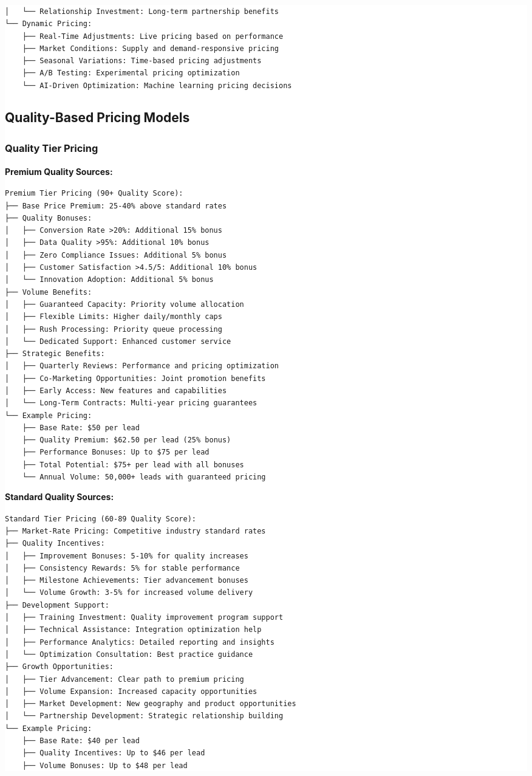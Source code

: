 ```
│   └── Relationship Investment: Long-term partnership benefits
└── Dynamic Pricing:
    ├── Real-Time Adjustments: Live pricing based on performance
    ├── Market Conditions: Supply and demand-responsive pricing
    ├── Seasonal Variations: Time-based pricing adjustments
    ├── A/B Testing: Experimental pricing optimization
    └── AI-Driven Optimization: Machine learning pricing decisions
```

## Quality-Based Pricing Models

### Quality Tier Pricing

**Premium Quality Sources:**
```
Premium Tier Pricing (90+ Quality Score):
├── Base Price Premium: 25-40% above standard rates
├── Quality Bonuses:
│   ├── Conversion Rate >20%: Additional 15% bonus
│   ├── Data Quality >95%: Additional 10% bonus
│   ├── Zero Compliance Issues: Additional 5% bonus
│   ├── Customer Satisfaction >4.5/5: Additional 10% bonus
│   └── Innovation Adoption: Additional 5% bonus
├── Volume Benefits:
│   ├── Guaranteed Capacity: Priority volume allocation
│   ├── Flexible Limits: Higher daily/monthly caps
│   ├── Rush Processing: Priority queue processing
│   └── Dedicated Support: Enhanced customer service
├── Strategic Benefits:
│   ├── Quarterly Reviews: Performance and pricing optimization
│   ├── Co-Marketing Opportunities: Joint promotion benefits
│   ├── Early Access: New features and capabilities
│   └── Long-Term Contracts: Multi-year pricing guarantees
└── Example Pricing:
    ├── Base Rate: $50 per lead
    ├── Quality Premium: $62.50 per lead (25% bonus)
    ├── Performance Bonuses: Up to $75 per lead
    ├── Total Potential: $75+ per lead with all bonuses
    └── Annual Volume: 50,000+ leads with guaranteed pricing
```

**Standard Quality Sources:**
```
Standard Tier Pricing (60-89 Quality Score):
├── Market-Rate Pricing: Competitive industry standard rates
├── Quality Incentives:
│   ├── Improvement Bonuses: 5-10% for quality increases
│   ├── Consistency Rewards: 5% for stable performance
│   ├── Milestone Achievements: Tier advancement bonuses
│   └── Volume Growth: 3-5% for increased volume delivery
├── Development Support:
│   ├── Training Investment: Quality improvement program support
│   ├── Technical Assistance: Integration optimization help
│   ├── Performance Analytics: Detailed reporting and insights
│   └── Optimization Consultation: Best practice guidance
├── Growth Opportunities:
│   ├── Tier Advancement: Clear path to premium pricing
│   ├── Volume Expansion: Increased capacity opportunities
│   ├── Market Development: New geography and product opportunities
│   └── Partnership Development: Strategic relationship building
└── Example Pricing:
    ├── Base Rate: $40 per lead
    ├── Quality Incentives: Up to $46 per lead
    ├── Volume Bonuses: Up to $48 per lead
```